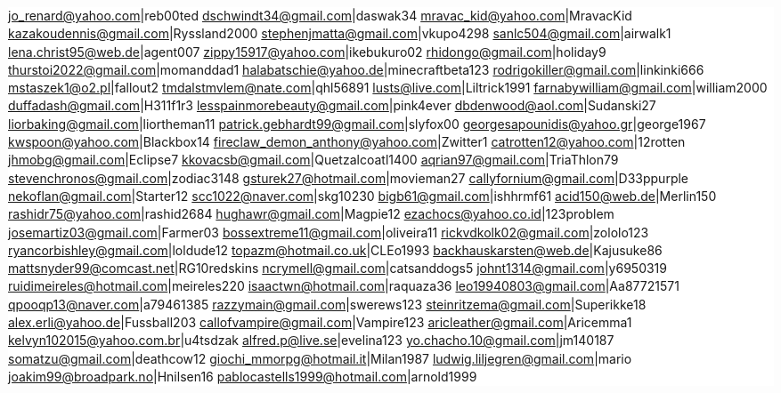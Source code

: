 jo_renard@yahoo.com|reb00ted
dschwindt34@gmail.com|daswak34
mravac_kid@yahoo.com|MravacKid
kazakoudennis@gmail.com|Ryssland2000
stephenjmatta@gmail.com|vkupo4298
sanlc504@gmail.com|airwalk1
lena.christ95@web.de|agent007
zippy15917@yahoo.com|ikebukuro02
rhidongo@gmail.com|holiday9
thurstoi2022@gmail.com|momanddad1
halabatschie@yahoo.de|minecraftbeta123
rodrigokiller@gmail.com|linkinki666
mstaszek1@o2.pl|fallout2
tmdalstmvlem@nate.com|qhl56891
lusts@live.com|Liltrick1991
farnabywilliam@gmail.com|william2000
duffadash@gmail.com|H311f1r3
lesspainmorebeauty@gmail.com|pink4ever
dbdenwood@aol.com|Sudanski27
liorbaking@gmail.com|liortheman11
patrick.gebhardt99@gmail.com|slyfox00
georgesapounidis@yahoo.gr|george1967
kwspoon@yahoo.com|Blackbox14
fireclaw_demon_anthony@yahoo.com|Zwitter1
catrotten12@yahoo.com|12rotten
jhmobg@gmail.com|Eclipse7
kkovacsb@gmail.com|Quetzalcoatl1400
aqrian97@gmail.com|TriaThlon79
stevenchronos@gmail.com|zodiac3148
gsturek27@hotmail.com|movieman27
callyfornium@gmail.com|D33ppurple
nekoflan@gmail.com|Starter12
scc1022@naver.com|skg10230
bigb61@gmail.com|ishhrmf61
acid150@web.de|Merlin150
rashidr75@yahoo.com|rashid2684
hughawr@gmail.com|Magpie12
ezachocs@yahoo.co.id|123problem
josemartiz03@gmail.com|Farmer03
bossextreme11@gmail.com|oliveira11
rickvdkolk02@gmail.com|zololo123
ryancorbishley@gmail.com|loldude12
topazm@hotmail.co.uk|CLEo1993
backhauskarsten@web.de|Kajusuke86
mattsnyder99@comcast.net|RG10redskins
ncrymell@gmail.com|catsanddogs5
johnt1314@gmail.com|y6950319
ruidimeireles@hotmail.com|meireles220
isaactwn@hotmail.com|raquaza36
leo19940803@gmail.com|Aa87721571
qpooqp13@naver.com|a79461385
razzymain@gmail.com|swerews123
steinritzema@gmail.com|Superikke18
alex.erli@yahoo.de|Fussball203
callofvampire@gmail.com|Vampire123
aricleather@gmail.com|Aricemma1
kelvyn102015@yahoo.com.br|u4tsdzak
alfred.p@live.se|evelina123
yo.chacho.10@gmail.com|jm140187
somatzu@gmail.com|deathcow12
giochi_mmorpg@hotmail.it|Milan1987
ludwig.liljegren@gmail.com|mario
joakim99@broadpark.no|Hnilsen16
pablocastells1999@hotmail.com|arnold1999